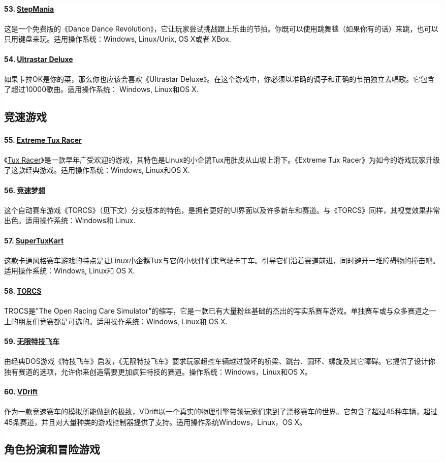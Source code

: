 
#### 53. [StepMania](http://www.stepmania.com/)


这是一个免费版的《Dance Dance Revolution》，它让玩家尝试挑战跟上乐曲的节拍。你既可以使用跳舞毯（如果你有的话）来跳，也可以只用键盘来玩。适用操作系统：Windows, Linux/Unix, OS X或者 XBox.


#### 54. [Ultrastar Deluxe](http://www.ultrastardeluxe.org/)


如果卡拉OK是你的菜，那么你也应该会喜欢《Ultrastar Deluxe》。在这个游戏中，你必须以准确的调子和正确的节拍独立去唱歌。它包含了超过10000歌曲。适用操作系统： Windows, Linux和OS X.


竞速游戏
----


#### 55. [Extreme Tux Racer](http://sourceforge.net/projects/extremetuxracer/)


《[Tux Racer](http://tuxracer.sourceforge.net/)》是一款早年广受欢迎的游戏，其特色是Linux的小企鹅Tux用肚皮从山坡上滑下。《Extreme Tux Racer》为如今的游戏玩家升级了这款经典游戏。适用操作系统：Windows, Linux和OS X.


#### 56. [竞速梦想](http://www.speed-dreams.org/)


这个自动赛车游戏《TORCS》（见下文）分支版本的特色，是拥有更好的UI界面以及许多新车和赛道。与《TORCS》同样，其视觉效果非常出色。适用操作系统：Windows和 Linux.


#### 57. [SuperTuxKart](http://supertuxkart.sourceforge.net/)


这款卡通风格赛车游戏的特点是让Linux小企鹅Tux与它的小伙伴们来驾驶卡丁车。引导它们沿着赛道前进，同时避开一堆障碍物的撞击吧。适用操作系统：Windows, Linux和 OS X.


#### 58. [TORCS](http://torcs.sourceforge.net/)


TROCS是"The Open Racing Care Simulator”的缩写，它是一款已有大量粉丝基础的杰出的写实系赛车游戏。单独赛车或与众多赛道之一上的朋友们竞赛都是可选的。适用操作系统：Windows, Linux和 OS X.


#### 59. [无限特技飞车](http://www.ultimatestunts.nl/)


由经典DOS游戏《特技飞车》启发，《无限特技飞车》要求玩家超控车辆越过毁坏的桥梁、跳台、圆环、螺旋及其它障碍。它提供了设计你独有赛道的选项，允许你来创造需要更加疯狂特技的赛道。操作系统：Windows，Linux和OS X。


#### 60. [VDrift](http://vdrift.net/)


作为一款竞速赛车的模拟所能做到的极致，VDrift以一个真实的物理引擎带领玩家们来到了漂移赛车的世界。它包含了超过45种车辆，超过45条赛道，并且对大量种类的游戏控制器提供了支持。适用操作系统Windows，Linux，OS X。


角色扮演和冒险游戏
---------
